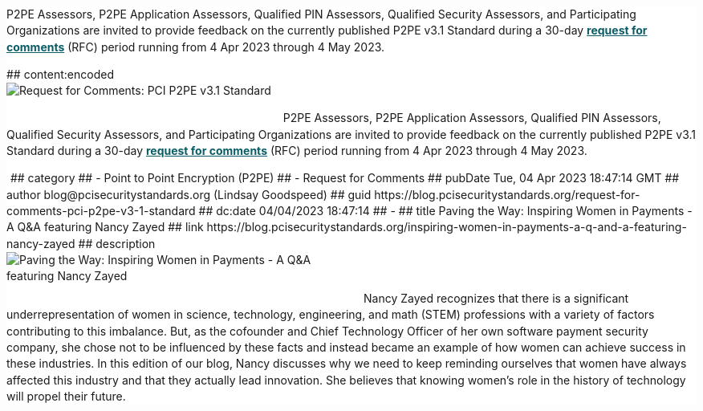 <p>P2PE Assessors, P2PE Application Assessors, Qualified PIN Assessors, Qualified Security Assessors, and Participating Organizations are invited to provide feedback on the currently published P2PE v3.1 Standard during a 30-day <span style="color: #0a5d66;"><a href="https://www.pcisecuritystandards.org/get_involved/request_for_comments/" style="font-weight: bold; color: #0a5d66;">request for comments</a></span> (RFC) period running from 4 Apr 2023 through 4 May 2023. &nbsp;</p>
## content:encoded
<div class="hs-featured-image-wrapper"> 
 <a href="https://blog.pcisecuritystandards.org/request-for-comments-pci-p2pe-v3-1-standard" title="" class="hs-featured-image-link"> <img src="https://blog.pcisecuritystandards.org/hubfs/RFC-P2PE.png" alt="Request for Comments: PCI P2PE v3.1 Standard" class="hs-featured-image" style="width:auto !important; max-width:50%; float:left; margin:0 15px 15px 0;"> </a> 
</div> 
<br> 
<p>P2PE Assessors, P2PE Application Assessors, Qualified PIN Assessors, Qualified Security Assessors, and Participating Organizations are invited to provide feedback on the currently published P2PE v3.1 Standard during a 30-day <span style="color: #0a5d66;"><a href="https://www.pcisecuritystandards.org/get_involved/request_for_comments/" style="font-weight: bold; color: #0a5d66;">request for comments</a></span> (RFC) period running from 4 Apr 2023 through 4 May 2023. &nbsp;</p>  
<img src="https://track.hubspot.com/__ptq.gif?a=281302&amp;k=14&amp;r=https%3A%2F%2Fblog.pcisecuritystandards.org%2Frequest-for-comments-pci-p2pe-v3-1-standard&amp;bu=https%253A%252F%252Fblog.pcisecuritystandards.org&amp;bvt=rss" alt="" width="1" height="1" style="min-height:1px!important;width:1px!important;border-width:0!important;margin-top:0!important;margin-bottom:0!important;margin-right:0!important;margin-left:0!important;padding-top:0!important;padding-bottom:0!important;padding-right:0!important;padding-left:0!important; ">
## category
## -
Point to Point Encryption (P2PE)
## -
Request for Comments
## pubDate
Tue, 04 Apr 2023 18:47:14 GMT
## author
blog@pcisecuritystandards.org (Lindsay Goodspeed)
## guid
https://blog.pcisecuritystandards.org/request-for-comments-pci-p2pe-v3-1-standard
## dc:date
04/04/2023 18:47:14
## -
## title
Paving the Way: Inspiring Women in Payments - A Q&A featuring Nancy Zayed
## link
https://blog.pcisecuritystandards.org/inspiring-women-in-payments-a-q-and-a-featuring-nancy-zayed
## description
<div class="hs-featured-image-wrapper"> 
 <a href="https://blog.pcisecuritystandards.org/inspiring-women-in-payments-a-q-and-a-featuring-nancy-zayed" title="" class="hs-featured-image-link"> <img src="https://blog.pcisecuritystandards.org/hubfs/Nancy%20Zayed-blog%20%E2%80%93%201.png" alt="Paving the Way: Inspiring Women in Payments - A Q&amp;A featuring Nancy Zayed" class="hs-featured-image" style="width:auto !important; max-width:50%; float:left; margin:0 15px 15px 0;"> </a> 
</div> 
<p style="font-weight: normal;">&nbsp;</p> 
<p style="font-weight: normal;">Nancy Zayed recognizes that there is a significant underrepresentation of women in science, technology, engineering, and math (STEM) professions with a variety of factors contributing to this imbalance. But, as the cofounder and Chief Technology Officer of her own software payment security company, she chose not to be influenced by these facts and instead became an example of how women can achieve success in these industries. In this edition of our blog, Nancy discusses why we need to keep reminding ourselves that women have always affected this industry and that they actually lead innovation. She believes that knowing women’s role in the history of technology will propel their future. </p>